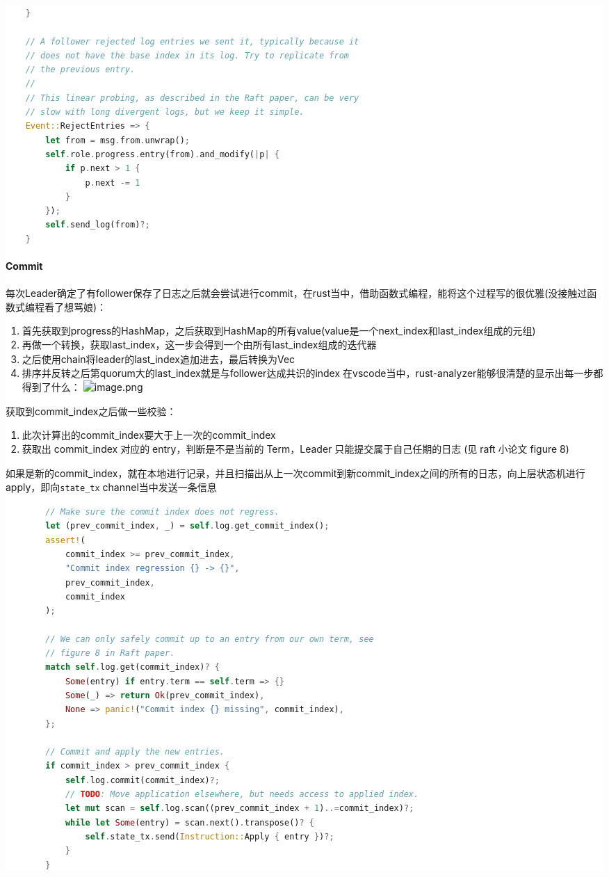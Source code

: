 ```rust
	}

	// A follower rejected log entries we sent it, typically because it
	// does not have the base index in its log. Try to replicate from
	// the previous entry.
	//
	// This linear probing, as described in the Raft paper, can be very
	// slow with long divergent logs, but we keep it simple.
	Event::RejectEntries => {
		let from = msg.from.unwrap();
		self.role.progress.entry(from).and_modify(|p| {
			if p.next > 1 {
				p.next -= 1
			}
		});
		self.send_log(from)?;
	}
```

#### Commit
每次Leader确定了有follower保存了日志之后就会尝试进行commit，在rust当中，借助函数式编程，能将这个过程写的很优雅(没接触过函数式编程看了想骂娘)：
1. 首先获取到progress的HashMap，之后获取到HashMap的所有value(value是一个next_index和last_index组成的元组)
2. 再做一个转换，获取last_index，这一步会得到一个由所有last_index组成的迭代器
3. 之后使用chain将leader的last_index追加进去，最后转换为Vec
4. 排序并反转之后第quorum大的last_index就是与follower达成共识的index
在vscode当中，rust-analyzer能够很清楚的显示出每一步都得到了什么：
![image.png](https://pic-bed-1309931445.cos.ap-nanjing.myqcloud.com/blog/20231225210450.png)

获取到commit_index之后做一些校验：
1. 此次计算出的commit_index要大于上一次的commit_index
2. 获取出 commit_index 对应的 entry，判断是不是当前的 Term，Leader 只能提交属于自己任期的日志 (见 raft 小论文 figure 8)

如果是新的commit_index，就在本地进行记录，并且扫描出从上一次commit到新commit_index之间的所有的日志，向上层状态机进行apply，即向`state_tx` channel当中发送一条信息
```rust
        // Make sure the commit index does not regress.
        let (prev_commit_index, _) = self.log.get_commit_index();
        assert!(
            commit_index >= prev_commit_index,
            "Commit index regression {} -> {}",
            prev_commit_index,
            commit_index
        );

        // We can only safely commit up to an entry from our own term, see
        // figure 8 in Raft paper.
        match self.log.get(commit_index)? {
            Some(entry) if entry.term == self.term => {}
            Some(_) => return Ok(prev_commit_index),
            None => panic!("Commit index {} missing", commit_index),
        };

        // Commit and apply the new entries.
        if commit_index > prev_commit_index {
            self.log.commit(commit_index)?;
            // TODO: Move application elsewhere, but needs access to applied index.
            let mut scan = self.log.scan((prev_commit_index + 1)..=commit_index)?;
            while let Some(entry) = scan.next().transpose()? {
                self.state_tx.send(Instruction::Apply { entry })?;
            }
        }
```
